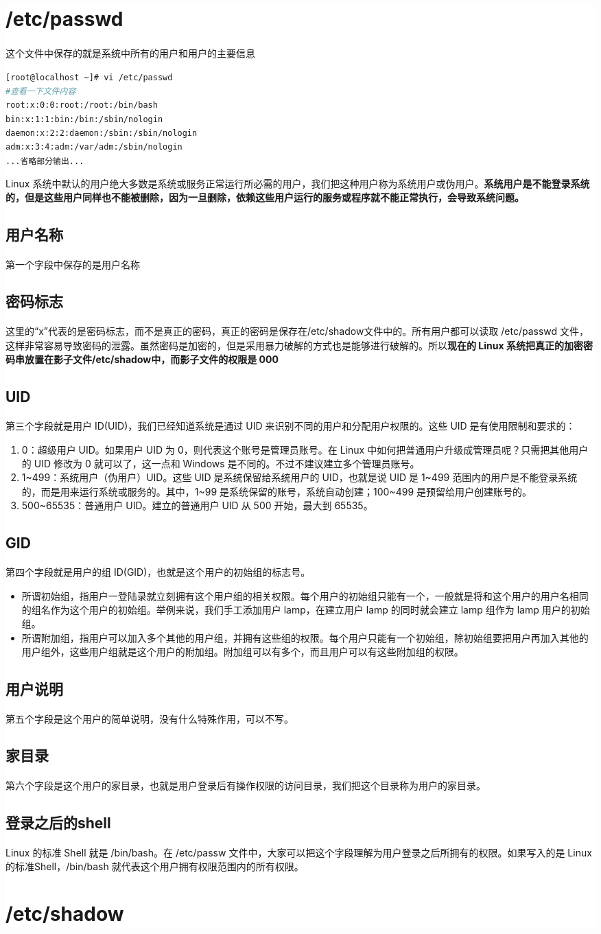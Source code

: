
# /etc/passwd

这个文件中保存的就是系统中所有的用户和用户的主要信息
```bash
[root@localhost ~]# vi /etc/passwd
#查看一下文件内容
root:x:0:0:root:/root:/bin/bash
bin:x:1:1:bin:/bin:/sbin/nologin
daemon:x:2:2:daemon:/sbin:/sbin/nologin
adm:x:3:4:adm:/var/adm:/sbin/nologin
...省略部分输出...
```
Linux 系统中默认的用户绝大多数是系统或服务正常运行所必需的用户，我们把这种用户称为系统用户或伪用户。**系统用户是不能登录系统的，但是这些用户同样也不能被删除，因为一旦删除，依赖这些用户运行的服务或程序就不能正常执行，会导致系统问题。**

## 用户名称
第一个字段中保存的是用户名称
## 密码标志
这里的“x”代表的是密码标志，而不是真正的密码，真正的密码是保存在/etc/shadow文件中的。所有用户都可以读取 /etc/passwd 文件，这样非常容易导致密码的泄露。虽然密码是加密的，但是采用暴力破解的方式也是能够进行破解的。所以**现在的 Linux 系统把真正的加密密码串放置在影子文件/etc/shadow中，而影子文件的权限是 000**
## UID
第三个字段就是用户 ID(UID)，我们已经知道系统是通过 UID 来识别不同的用户和分配用户权限的。这些 UID 是有使用限制和要求的：
1. 0：超级用户 UID。如果用户 UID 为 0，则代表这个账号是管理员账号。在 Linux 中如何把普通用户升级成管理员呢？只需把其他用户的 UID 修改为 0 就可以了，这一点和 Windows 是不同的。不过不建议建立多个管理员账号。
2. 1~499：系统用户（伪用户）UID。这些 UID 是系统保留给系统用户的 UID，也就是说 UID 是 1~499 范围内的用户是不能登录系统的，而是用来运行系统或服务的。其中，1~99 是系统保留的账号，系统自动创建；100~499 是预留给用户创建账号的。
3. 500~65535：普通用户 UID。建立的普通用户 UID 从 500 开始，最大到 65535。

## GID
第四个字段就是用户的组 ID(GID)，也就是这个用户的初始组的标志号。
- 所谓初始组，指用户一登陆录就立刻拥有这个用户组的相关权限。每个用户的初始组只能有一个，一般就是将和这个用户的用户名相同的组名作为这个用户的初始组。举例来说，我们手工添加用户 lamp，在建立用户 lamp 的同时就会建立 lamp 组作为 lamp 用户的初始组。
- 所谓附加组，指用户可以加入多个其他的用户组，并拥有这些组的权限。每个用户只能有一个初始组，除初始组要把用户再加入其他的用户组外，这些用户组就是这个用户的附加组。附加组可以有多个，而且用户可以有这些附加组的权限。

## 用户说明
第五个字段是这个用户的简单说明，没有什么特殊作用，可以不写。
## 家目录
第六个字段是这个用户的家目录，也就是用户登录后有操作权限的访问目录，我们把这个目录称为用户的家目录。
## 登录之后的shell
Linux 的标准 Shell 就是 /bin/bash。在 /etc/passw 文件中，大家可以把这个字段理解为用户登录之后所拥有的权限。如果写入的是 Linux 的标准Shell，/bin/bash 就代表这个用户拥有权限范围内的所有权限。

# /etc/shadow

